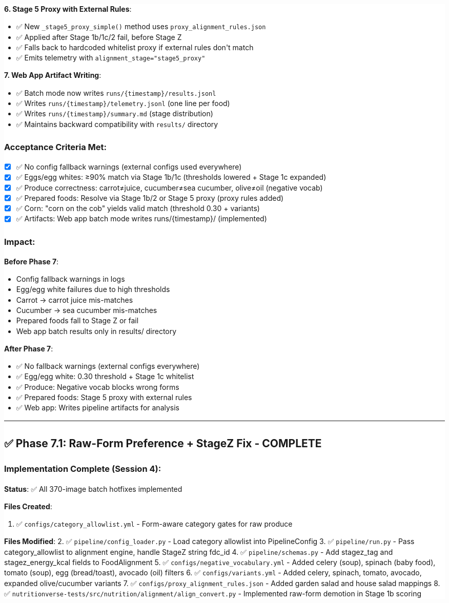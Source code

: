 **6. Stage 5 Proxy with External Rules**:
- ✅ New `_stage5_proxy_simple()` method uses `proxy_alignment_rules.json`
- ✅ Applied after Stage 1b/1c/2 fail, before Stage Z
- ✅ Falls back to hardcoded whitelist proxy if external rules don't match
- ✅ Emits telemetry with `alignment_stage="stage5_proxy"`

**7. Web App Artifact Writing**:
- ✅ Batch mode now writes `runs/{timestamp}/results.jsonl`
- ✅ Writes `runs/{timestamp}/telemetry.jsonl` (one line per food)
- ✅ Writes `runs/{timestamp}/summary.md` (stage distribution)
- ✅ Maintains backward compatibility with `results/` directory

### Acceptance Criteria Met:

- [x] ✅ No config fallback warnings (external configs used everywhere)
- [x] ✅ Eggs/egg whites: ≥90% match via Stage 1b/1c (thresholds lowered + Stage 1c expanded)
- [x] ✅ Produce correctness: carrot≠juice, cucumber≠sea cucumber, olive≠oil (negative vocab)
- [x] ✅ Prepared foods: Resolve via Stage 1b/2 or Stage 5 proxy (proxy rules added)
- [x] ✅ Corn: "corn on the cob" yields valid match (threshold 0.30 + variants)
- [x] ✅ Artifacts: Web app batch mode writes runs/{timestamp}/ (implemented)

### Impact:

**Before Phase 7**:
- Config fallback warnings in logs
- Egg/egg white failures due to high thresholds
- Carrot → carrot juice mis-matches
- Cucumber → sea cucumber mis-matches
- Prepared foods fall to Stage Z or fail
- Web app batch results only in results/ directory

**After Phase 7**:
- ✅ No fallback warnings (external configs everywhere)
- ✅ Egg/egg white: 0.30 threshold + Stage 1c whitelist
- ✅ Produce: Negative vocab blocks wrong forms
- ✅ Prepared foods: Stage 5 proxy with external rules
- ✅ Web app: Writes pipeline artifacts for analysis

---

## ✅ Phase 7.1: Raw-Form Preference + StageZ Fix - COMPLETE

### Implementation Complete (Session 4):

**Status**: ✅ All 370-image batch hotfixes implemented

**Files Created**:
1. ✅ `configs/category_allowlist.yml` - Form-aware category gates for raw produce

**Files Modified**:
2. ✅ `pipeline/config_loader.py` - Load category allowlist into PipelineConfig
3. ✅ `pipeline/run.py` - Pass category_allowlist to alignment engine, handle StageZ string fdc_id
4. ✅ `pipeline/schemas.py` - Add stagez_tag and stagez_energy_kcal fields to FoodAlignment
5. ✅ `configs/negative_vocabulary.yml` - Added celery (soup), spinach (baby food), tomato (soup), egg (bread/toast), avocado (oil) filters
6. ✅ `configs/variants.yml` - Added celery, spinach, tomato, avocado, expanded olive/cucumber variants
7. ✅ `configs/proxy_alignment_rules.json` - Added garden salad and house salad mappings
8. ✅ `nutritionverse-tests/src/nutrition/alignment/align_convert.py` - Implemented raw-form demotion in Stage 1b scoring
